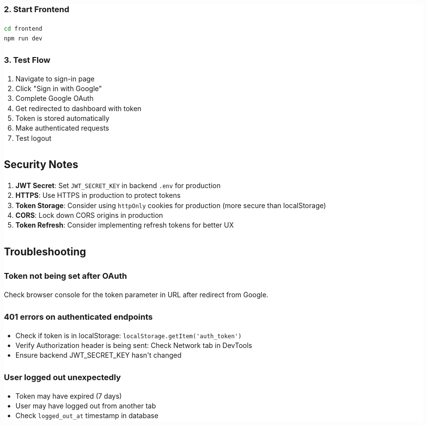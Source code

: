 ### 2. Start Frontend
```bash
cd frontend
npm run dev
```

### 3. Test Flow

1. Navigate to sign-in page
2. Click "Sign in with Google"
3. Complete Google OAuth
4. Get redirected to dashboard with token
5. Token is stored automatically
6. Make authenticated requests
7. Test logout

## Security Notes

1. **JWT Secret**: Set `JWT_SECRET_KEY` in backend `.env` for production
2. **HTTPS**: Use HTTPS in production to protect tokens
3. **Token Storage**: Consider using `httpOnly` cookies for production (more secure than localStorage)
4. **CORS**: Lock down CORS origins in production
5. **Token Refresh**: Consider implementing refresh tokens for better UX

## Troubleshooting

### Token not being set after OAuth

Check browser console for the token parameter in URL after redirect from Google.

### 401 errors on authenticated endpoints

- Check if token is in localStorage: `localStorage.getItem('auth_token')`
- Verify Authorization header is being sent: Check Network tab in DevTools
- Ensure backend JWT_SECRET_KEY hasn't changed

### User logged out unexpectedly

- Token may have expired (7 days)
- User may have logged out from another tab
- Check `logged_out_at` timestamp in database
